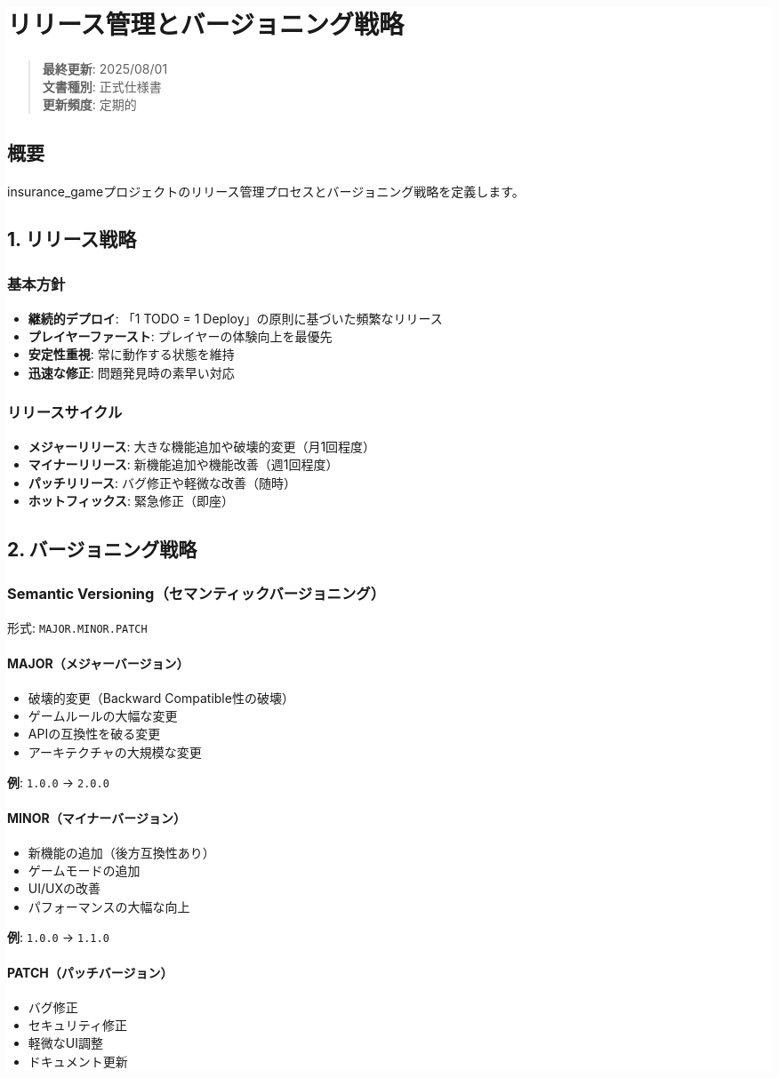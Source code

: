 # リリース管理とバージョニング戦略

> **最終更新**: 2025/08/01  
> **文書種別**: 正式仕様書  
> **更新頻度**: 定期的

## 概要

insurance_gameプロジェクトのリリース管理プロセスとバージョニング戦略を定義します。

## 1. リリース戦略

### 基本方針
- **継続的デプロイ**: 「1 TODO = 1 Deploy」の原則に基づいた頻繁なリリース
- **プレイヤーファースト**: プレイヤーの体験向上を最優先
- **安定性重視**: 常に動作する状態を維持
- **迅速な修正**: 問題発見時の素早い対応

### リリースサイクル
- **メジャーリリース**: 大きな機能追加や破壊的変更（月1回程度）
- **マイナーリリース**: 新機能追加や機能改善（週1回程度）
- **パッチリリース**: バグ修正や軽微な改善（随時）
- **ホットフィックス**: 緊急修正（即座）

## 2. バージョニング戦略

### Semantic Versioning（セマンティックバージョニング）

形式: `MAJOR.MINOR.PATCH`

#### MAJOR（メジャーバージョン）
- 破壊的変更（Backward Compatible性の破壊）
- ゲームルールの大幅な変更
- APIの互換性を破る変更
- アーキテクチャの大規模な変更

**例**: `1.0.0` → `2.0.0`

#### MINOR（マイナーバージョン）
- 新機能の追加（後方互換性あり）
- ゲームモードの追加
- UI/UXの改善
- パフォーマンスの大幅な向上

**例**: `1.0.0` → `1.1.0`

#### PATCH（パッチバージョン）
- バグ修正
- セキュリティ修正
- 軽微なUI調整
- ドキュメント更新
